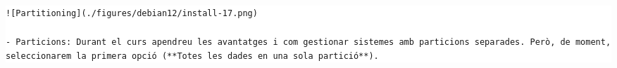     ![Partitioning](./figures/debian12/install-17.png)

    - Particions: Durant el curs apendreu les avantatges i com gestionar sistemes amb particions separades. Però, de moment, seleccionarem la primera opció (**Totes les dades en una sola partició**).

